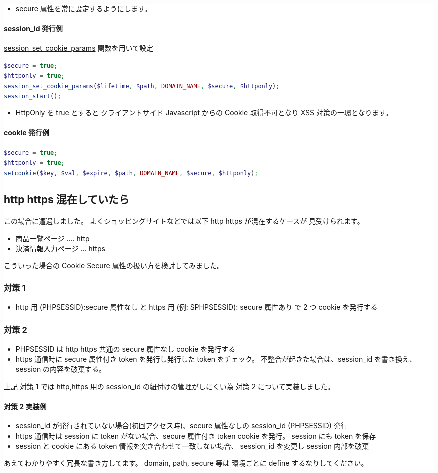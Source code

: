 - secure 属性を常に設定するようにします。

#### session_id 発行例

[session_set_cookie_params](http://php.net/manual/ja/function.session-set-cookie-params.php) 関数を用いて設定

```php
$secure = true;
$httponly = true;
session_set_cookie_params($lifetime, $path, DOMAIN_NAME, $secure, $httponly);
session_start();
```

- HttpOnly を true とすると クライアントサイド Javascript からの Cookie 取得不可となり [XSS](https://www.websec-room.com/2013/03/14/550) 対策の一環となります。

#### cookie 発行例

```php
$secure = true;
$httponly = true;
setcookie($key, $val, $expire, $path, DOMAIN_NAME, $secure, $httponly);
```

## http https 混在していたら

この場合に遭遇しました。
よくショッピングサイトなどでは以下 http https が混在するケースが
見受けられます。

- 商品一覧ページ .... http
- 決済情報入力ページ ... https

こういった場合の Cookie Secure 属性の扱い方を検討してみました。

### 対策 1

- http 用 (PHPSESSID):secure 属性なし と https 用 (例: SPHPSESSID): secure 属性あり で 2 つ cookie を発行する

### 対策 2

- PHPSESSID は http https 共通の secure 属性なし cookie を発行する
- https 通信時に secure 属性付き token を発行し発行した token をチェック。
  不整合が起きた場合は、session_id を書き換え、session の内容を破棄する。

上記 対策 1 では http,https 用の session_id の紐付けの管理がしにくい為
対策 2 について実装しました。

#### 対策 2 実装例

- session_id が発行されていない場合(初回アクセス時)、secure 属性なしの session_id (PHPSESSID) 発行
- https 通信時は session に token がない場合、secure 属性付き token cookie を発行。 session にも token を保存
- session と cookie にある token 情報を突き合わせて一致しない場合、 session_id を変更し session 内部を破棄

あえてわかりやすく冗長な書き方してます。
domain, path, secure 等は 環境ごとに define するなりしてください。
